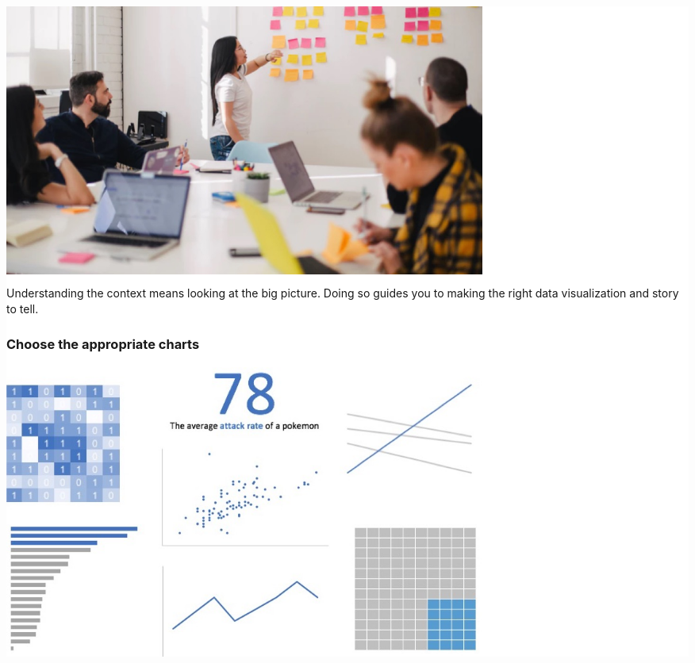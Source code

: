 <img src='media/Slide24.jpeg' width='600' align='center'>

Understanding the context means looking at the big picture. Doing so guides you to making the right data visualization and story to tell.

### Choose the appropriate charts

<img src='media/cover.jpeg' width='600' align='center'>
